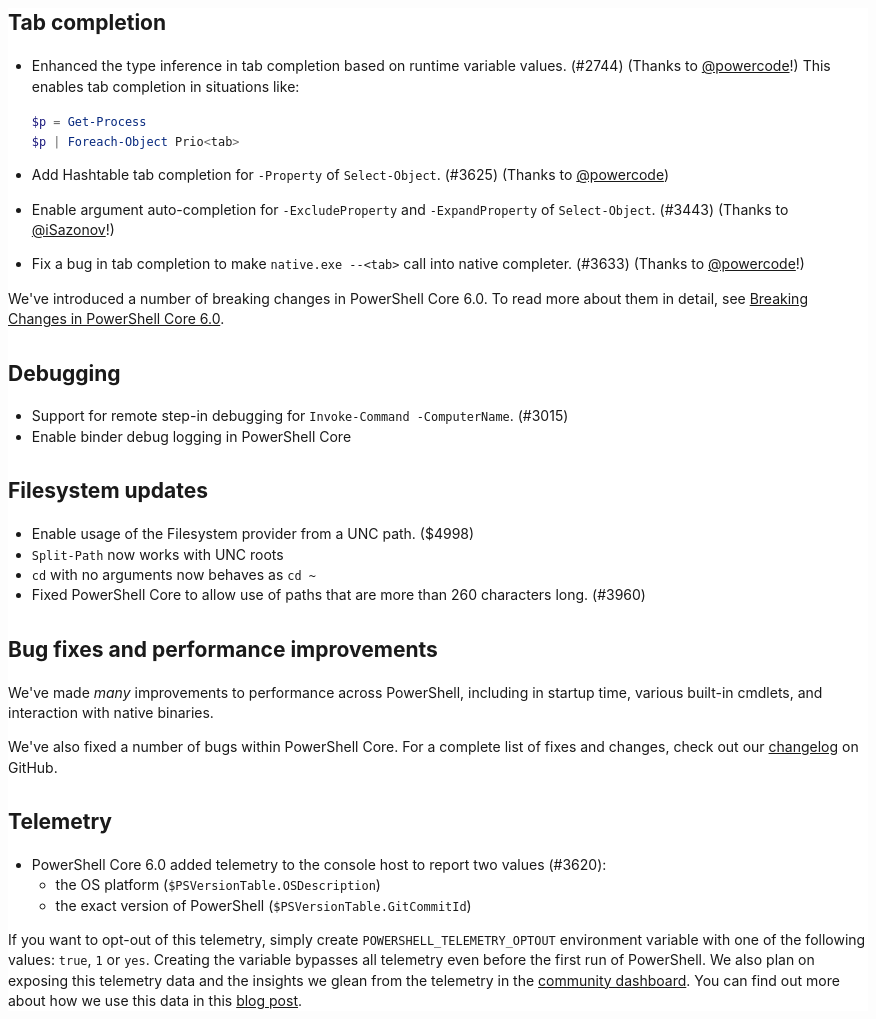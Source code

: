 ## Tab completion

- Enhanced the type inference in tab completion based on runtime variable values. (#2744) (Thanks to
  [@powercode](https://github.com/powercode)!) This enables tab completion in situations like:

  ```powershell
  $p = Get-Process
  $p | Foreach-Object Prio<tab>
  ```

- Add Hashtable tab completion for `-Property` of `Select-Object`. (#3625) (Thanks to
  [@powercode](https://github.com/powercode))
- Enable argument auto-completion for `-ExcludeProperty` and `-ExpandProperty` of `Select-Object`.
  (#3443) (Thanks to [@iSazonov](https://github.com/iSazonov)!)
- Fix a bug in tab completion to make `native.exe --<tab>` call into native completer. (#3633)
  (Thanks to [@powercode](https://github.com/powercode)!)

We've introduced a number of breaking changes in PowerShell Core 6.0.
To read more about them in detail, see [Breaking Changes in PowerShell Core 6.0][breaking-changes].

## Debugging

- Support for remote step-in debugging for `Invoke-Command -ComputerName`. (#3015)
- Enable binder debug logging in PowerShell Core

## Filesystem updates

- Enable usage of the Filesystem provider from a UNC path. ($4998)
- `Split-Path` now works with UNC roots
- `cd` with no arguments now behaves as `cd ~`
- Fixed PowerShell Core to allow use of paths that are more than 260 characters long. (#3960)

## Bug fixes and performance improvements

We've made *many* improvements to performance across PowerShell, including in startup time, various
built-in cmdlets, and interaction with native binaries.

We've also fixed a number of bugs within PowerShell Core. For a complete list of fixes and changes,
check out our [changelog][] on GitHub.

## Telemetry

- PowerShell Core 6.0 added telemetry to the console host to report two values (#3620):
  - the OS platform (`$PSVersionTable.OSDescription`)
  - the exact version of PowerShell (`$PSVersionTable.GitCommitId`)

If you want to opt-out of this telemetry, simply create `POWERSHELL_TELEMETRY_OPTOUT` environment
variable with one of the following values: `true`, `1` or `yes`. Creating the variable bypasses all
telemetry even before the first run of PowerShell. We also plan on exposing this telemetry data and
the insights we glean from the telemetry in the [community dashboard][community-dashboard]. You can
find out more about how we use this data in this [blog post][telemetry-blog].


[workflow]: /previous-versions/powershell/scripting/components/workflows-guide
[workflow-foundation]: /dotnet/framework/windows-workflow-foundation/
[snapin]: /powershell/module/microsoft.powershell.core/about/about_pssnapins
[runspaceconfig]: /dotnet/api/system.management.automation.runspaces.runspaceconfiguration
[iss]: /dotnet/api/system.management.automation.runspaces.initialsessionstate
[.NET Blog]: https://devblogs.microsoft.com/dotnet/introducing-net-standard/
[.NET Core 2.0]: /dotnet/core/
[.NET Standard]: /dotnet/standard/net-standard
[breaking-changes]: #breaking-changes-for-power-shell-60
[CDXML]: /previous-versions/windows/desktop/wmi_v2/getting-started-with-cdxml
[changelog]: https://github.com/PowerShell/PowerShell/tree/master/CHANGELOG.md
[community-dashboard]: https://aka.ms/PSGitHubBI
[docker-hub]: https://hub.docker.com/r/microsoft/powershell/
[docker]: https://github.com/PowerShell/PowerShell/tree/master/docker
[FAQ]: https://github.com/dotnet/standard/blob/master/docs/faq.md
[github]: https://github.com/PowerShell/PowerShell
[os_log]: https://developer.apple.com/documentation/os/logging
[semi-annual]: /windows-server/get-started/semi-annual-channel-overview
[ssh-remoting]: /powershell/scripting/learn/remoting/SSH-Remoting-in-PowerShell-Core
[Syslog]: https://en.wikipedia.org/wiki/Syslog
[telemetry-blog]: https://devblogs.microsoft.com/powershell/powershell-open-source-community-dashboard/
[windowspsmodulepath]: https://www.powershellgallery.com/packages/WindowsPSModulePath/
[YouTube]: https://www.youtube.com/watch?v=YI4MurjfMn8&list=PLRAdsfhKI4OWx321A_pr-7HhRNk7wOLLY